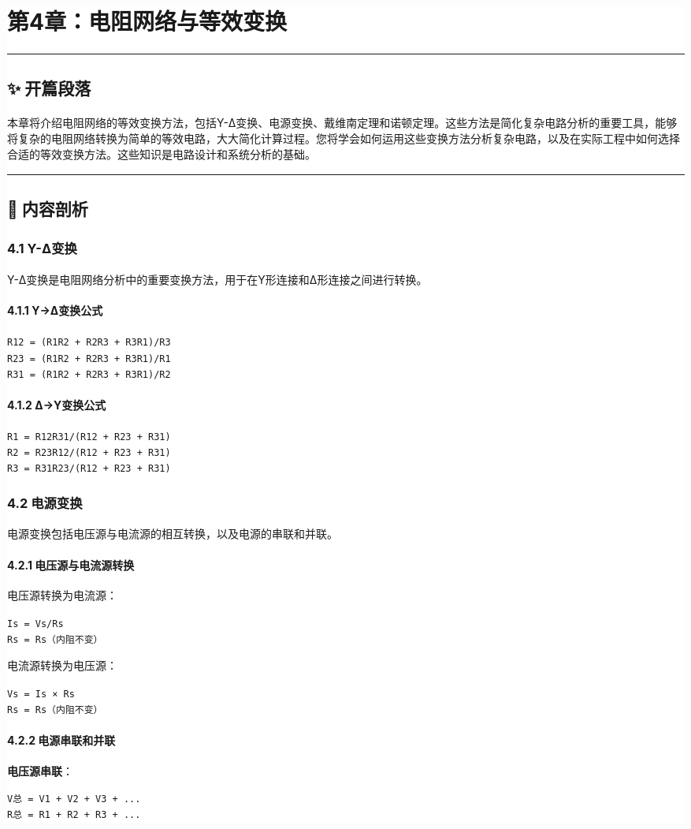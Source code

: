 # 第4章：电阻网络与等效变换

---

## ✨ 开篇段落

本章将介绍电阻网络的等效变换方法，包括Y-Δ变换、电源变换、戴维南定理和诺顿定理。这些方法是简化复杂电路分析的重要工具，能够将复杂的电阻网络转换为简单的等效电路，大大简化计算过程。您将学会如何运用这些变换方法分析复杂电路，以及在实际工程中如何选择合适的等效变换方法。这些知识是电路设计和系统分析的基础。

---

## 📖 内容剖析

### 4.1 Y-Δ变换

Y-Δ变换是电阻网络分析中的重要变换方法，用于在Y形连接和Δ形连接之间进行转换。

#### 4.1.1 Y→Δ变换公式

```
R12 = (R1R2 + R2R3 + R3R1)/R3
R23 = (R1R2 + R2R3 + R3R1)/R1
R31 = (R1R2 + R2R3 + R3R1)/R2
```

#### 4.1.2 Δ→Y变换公式

```
R1 = R12R31/(R12 + R23 + R31)
R2 = R23R12/(R12 + R23 + R31)
R3 = R31R23/(R12 + R23 + R31)
```

### 4.2 电源变换

电源变换包括电压源与电流源的相互转换，以及电源的串联和并联。

#### 4.2.1 电压源与电流源转换

电压源转换为电流源：
```
Is = Vs/Rs
Rs = Rs（内阻不变）
```

电流源转换为电压源：
```
Vs = Is × Rs
Rs = Rs（内阻不变）
```

#### 4.2.2 电源串联和并联

**电压源串联**：
```
V总 = V1 + V2 + V3 + ...
R总 = R1 + R2 + R3 + ...
```
